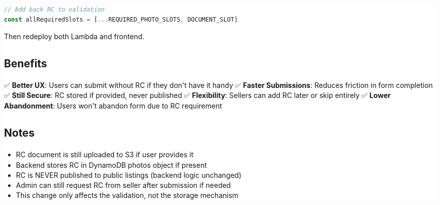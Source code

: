 ```javascript
// Add back RC to validation
const allRequiredSlots = [...REQUIRED_PHOTO_SLOTS, DOCUMENT_SLOT]
```

Then redeploy both Lambda and frontend.

## Benefits

✅ **Better UX**: Users can submit without RC if they don't have it handy
✅ **Faster Submissions**: Reduces friction in form completion
✅ **Still Secure**: RC stored if provided, never published
✅ **Flexibility**: Sellers can add RC later or skip entirely
✅ **Lower Abandonment**: Users won't abandon form due to RC requirement

## Notes

- RC document is still uploaded to S3 if user provides it
- Backend stores RC in DynamoDB photos object if present
- RC is NEVER published to public listings (backend logic unchanged)
- Admin can still request RC from seller after submission if needed
- This change only affects the validation, not the storage mechanism
